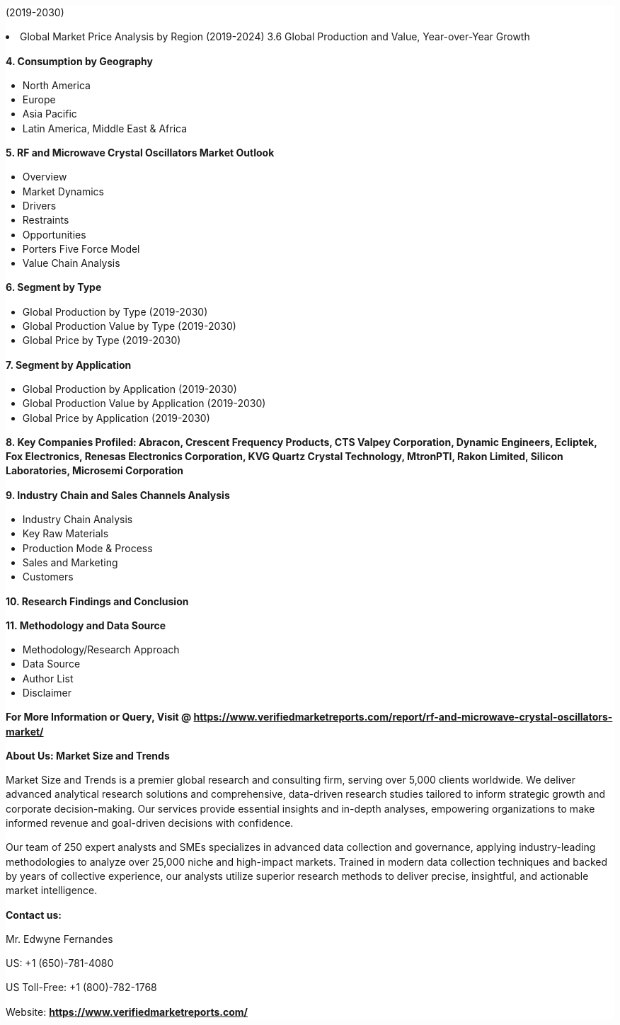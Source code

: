 (2019-2030)</li><li>Global Market Price Analysis by Region (2019-2024) 3.6 Global Production and Value, Year-over-Year Growth</li></ul><p><strong>4. Consumption by Geography</strong></p><ul> <li>North America</li> <li>Europe</li> <li>Asia Pacific</li> <li>Latin America, Middle East &amp; Africa</li></ul><p><strong>5. RF and Microwave Crystal Oscillators Market Outlook</strong></p><ul><li>Overview</li><li>Market Dynamics</li><li>Drivers</li><li>Restraints</li><li>Opportunities</li><li>Porters Five Force Model</li><li>Value Chain Analysis&nbsp;</li></ul><p><strong>6. Segment by Type</strong></p><ul><li>Global Production by Type (2019-2030)</li><li>Global Production Value by Type (2019-2030)</li><li>Global Price by Type (2019-2030)</li></ul><p><strong>7. Segment by Application</strong></p><ul><li>Global Production by Application (2019-2030)</li><li>Global Production Value by Application (2019-2030)</li><li>Global Price by Application (2019-2030)</li></ul><p><strong>8. Key Companies Profiled: Abracon, Crescent Frequency Products, CTS Valpey Corporation, Dynamic Engineers, Ecliptek, Fox Electronics, Renesas Electronics Corporation, KVG Quartz Crystal Technology, MtronPTI, Rakon Limited, Silicon Laboratories, Microsemi Corporation</strong></p><p><strong>9. Industry Chain and Sales Channels Analysis</strong></p><ul><li>Industry Chain Analysis</li><li>Key Raw Materials</li><li>Production Mode &amp; Process</li><li>Sales and Marketing</li><li>Customers</li></ul><p><strong>10. Research Findings and Conclusion</strong></p><p><strong>11. Methodology and Data Source</strong></p><ul><li>Methodology/Research Approach</li><li>Data Source</li><li>Author List</li><li>Disclaimer</li></ul></p><p><strong>For More Information or Query, Visit @ <a href="https://www.verifiedmarketreports.com/report/rf-and-microwave-crystal-oscillators-market/">https://www.verifiedmarketreports.com/report/rf-and-microwave-crystal-oscillators-market/</a></strong></p><p><strong>About Us: Market Size and Trends</strong></p><p>Market Size and Trends is a premier global research and consulting firm, serving over 5,000 clients worldwide. We deliver advanced analytical research solutions and comprehensive, data-driven research studies tailored to inform strategic growth and corporate decision-making. Our services provide essential insights and in-depth analyses, empowering organizations to make informed revenue and goal-driven decisions with confidence.</p><p>Our team of 250 expert analysts and SMEs specializes in advanced data collection and governance, applying industry-leading methodologies to analyze over 25,000 niche and high-impact markets. Trained in modern data collection techniques and backed by years of collective experience, our analysts utilize superior research methods to deliver precise, insightful, and actionable market intelligence.</p><p><strong>Contact us:</strong></p><p>Mr. Edwyne Fernandes</p><p>US: +1 (650)-781-4080</p><p>US Toll-Free: +1 (800)-782-1768</p><p>Website: <strong><a href="https://www.verifiedmarketreports.com/">https://www.verifiedmarketreports.com/</a></strong></p>

